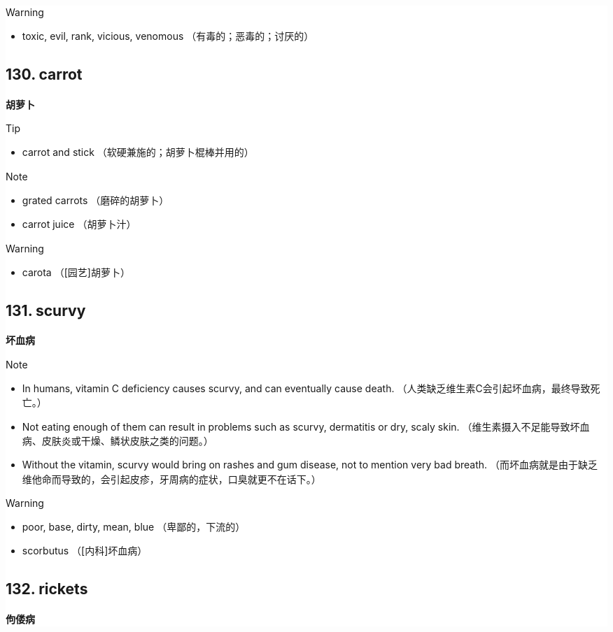 > [!WARNING]
>
> - toxic, evil, rank, vicious, venomous （有毒的；恶毒的；讨厌的）
>

## 130. carrot

**胡萝卜**

> [!TIP]
>
> - carrot and stick （软硬兼施的；胡萝卜棍棒并用的）
>

> [!NOTE]
>
> - grated carrots （磨碎的胡萝卜）
>
> - carrot juice （胡萝卜汁）
>

> [!WARNING]
>
> - carota （[园艺]胡萝卜）
>

## 131. scurvy

**坏血病**

> [!NOTE]
>
> - In humans, vitamin C deficiency causes scurvy, and can eventually cause death. （人类缺乏维生素C会引起坏血病，最终导致死亡。）
>
> - Not eating enough of them can result in problems such as scurvy, dermatitis or dry, scaly skin. （维生素摄入不足能导致坏血病、皮肤炎或干燥、鳞状皮肤之类的问题。）
>
> - Without the vitamin, scurvy would bring on rashes and gum disease, not to mention very bad breath. （而坏血病就是由于缺乏维他命而导致的，会引起皮疹，牙周病的症状，口臭就更不在话下。）
>

> [!WARNING]
>
> - poor, base, dirty, mean, blue （卑鄙的，下流的）
>
> - scorbutus （[内科]坏血病）
>

## 132. rickets

**佝偻病**
